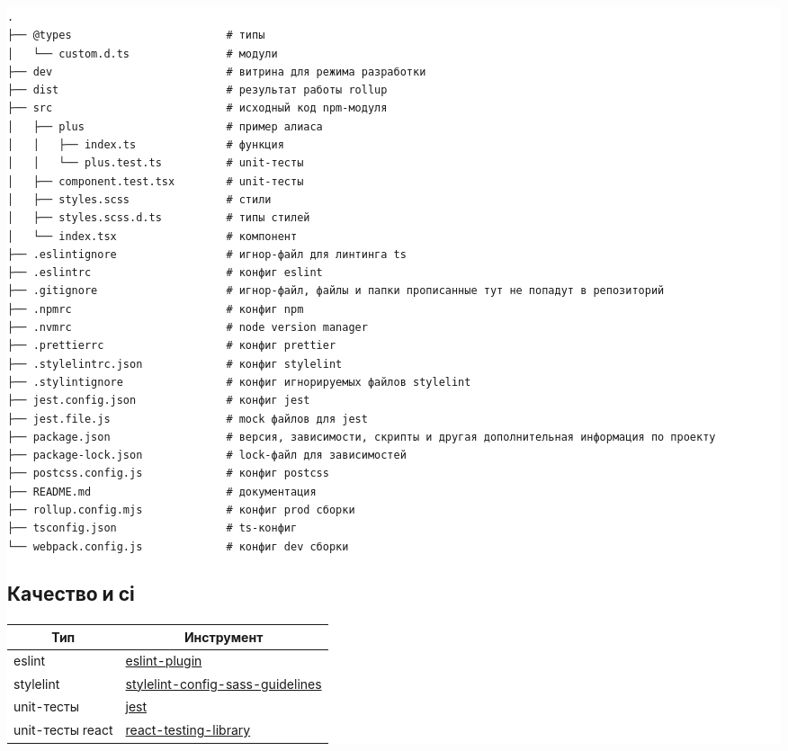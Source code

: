 <a name="project_files"></a>

```
.
├── @types                        # типы
│   └── custom.d.ts               # модули
├── dev                           # витрина для режима разработки
├── dist                          # результат работы rollup
├── src                           # исходный код npm-модуля
│   ├── plus                      # пример алиаса
│   │   ├── index.ts              # функция
│   │   └── plus.test.ts          # unit-тесты
│   ├── component.test.tsx        # unit-тесты
│   ├── styles.scss               # стили
│   ├── styles.scss.d.ts          # типы стилей
│   └── index.tsx                 # компонент
├── .eslintignore                 # игнор-файл для линтинга ts
├── .eslintrc                     # конфиг eslint
├── .gitignore                    # игнор-файл, файлы и папки прописанные тут не попадут в репозиторий
├── .npmrc                        # конфиг npm
├── .nvmrc                        # node version manager
├── .prettierrc                   # конфиг prettier
├── .stylelintrc.json             # конфиг stylelint
├── .stylintignore                # конфиг игнорируемых файлов stylelint
├── jest.config.json              # конфиг jest
├── jest.file.js                  # mock файлов для jest
├── package.json                  # версия, зависимости, скрипты и другая дополнительная информация по проекту
├── package-lock.json             # lock-файл для зависимостей
├── postcss.config.js             # конфиг postcss
├── README.md                     # документация
├── rollup.config.mjs             # конфиг prod сборки
├── tsconfig.json                 # ts-конфиг
└── webpack.config.js             # конфиг dev сборки
```

<a name="quality"></a>

## Качество и ci

| Тип              | Инструмент                                                                                       |
| ---------------- | ------------------------------------------------------------------------------------------------ |
| eslint           | [eslint-plugin](https://github.com/iamturns/eslint-config-airbnb-typescript)            |
| stylelint        | [stylelint-config-sass-guidelines](https://github.com/bjankord/stylelint-config-sass-guidelines) |
| unit-тесты       | [jest](https://jestjs.io/)                                                                       |
| unit-тесты react | [react-testing-library](https://testing-library.com/docs/react-testing-library)                  |

<a name="deps"></a>
